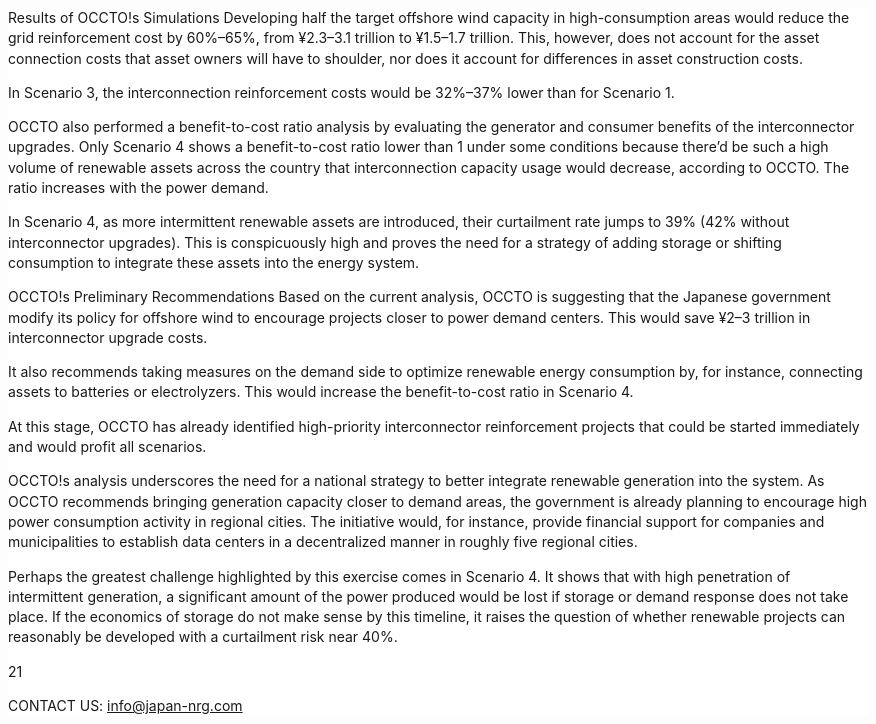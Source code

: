 Results of OCCTO!s Simulations
Developing half the target offshore wind capacity in high-consumption areas would
reduce the grid reinforcement cost by 60%–65%, from ¥2.3–3.1 trillion to ¥1.5–1.7
trillion. This, however, does not account for the asset connection costs that asset
owners will have to shoulder, nor does it account for differences in asset construction
costs.

In Scenario 3, the interconnection reinforcement costs would be 32%–37% lower than
for Scenario 1.

OCCTO also performed a benefit-to-cost ratio analysis by evaluating the generator
and consumer benefits of the interconnector upgrades. Only Scenario 4 shows a
benefit-to-cost ratio lower than 1 under some conditions because there’d be such a
high volume of renewable assets across the country that interconnection capacity
usage would decrease, according to OCCTO. The ratio increases with the power
demand.

In Scenario 4, as more intermittent renewable assets are introduced, their curtailment
rate jumps to 39% (42% without interconnector upgrades). This is conspicuously high
and proves the need for a strategy of adding storage or shifting consumption to
integrate these assets into the energy system.


OCCTO!s Preliminary Recommendations
Based on the current analysis, OCCTO is suggesting that the Japanese government
modify its policy for offshore wind to encourage projects closer to power demand
centers. This would save ¥2–3 trillion in interconnector upgrade costs.

It also recommends taking measures on the demand side to optimize renewable
energy consumption by, for instance, connecting assets to batteries or electrolyzers.
This would increase the benefit-to-cost ratio in Scenario 4.

At this stage, OCCTO has already identified high-priority interconnector
reinforcement projects that could be started immediately and would profit all
scenarios.

OCCTO!s analysis underscores the need for a national strategy to better integrate
renewable generation into the system. As OCCTO recommends bringing generation
capacity closer to demand areas, the government is already planning to encourage
high power consumption activity in regional cities. The initiative would, for instance,
provide financial support for companies and municipalities to establish data centers in
a decentralized manner in roughly five regional cities.

Perhaps the greatest challenge highlighted by this exercise comes in Scenario 4. It
shows that with high penetration of intermittent generation, a significant amount of
the power produced would be lost if storage or demand response does not take
place. If the economics of storage do not make sense by this timeline, it raises the
question of whether renewable projects can reasonably be developed with a
curtailment risk near 40%.




21


CONTACT  US: info@japan-nrg.com
